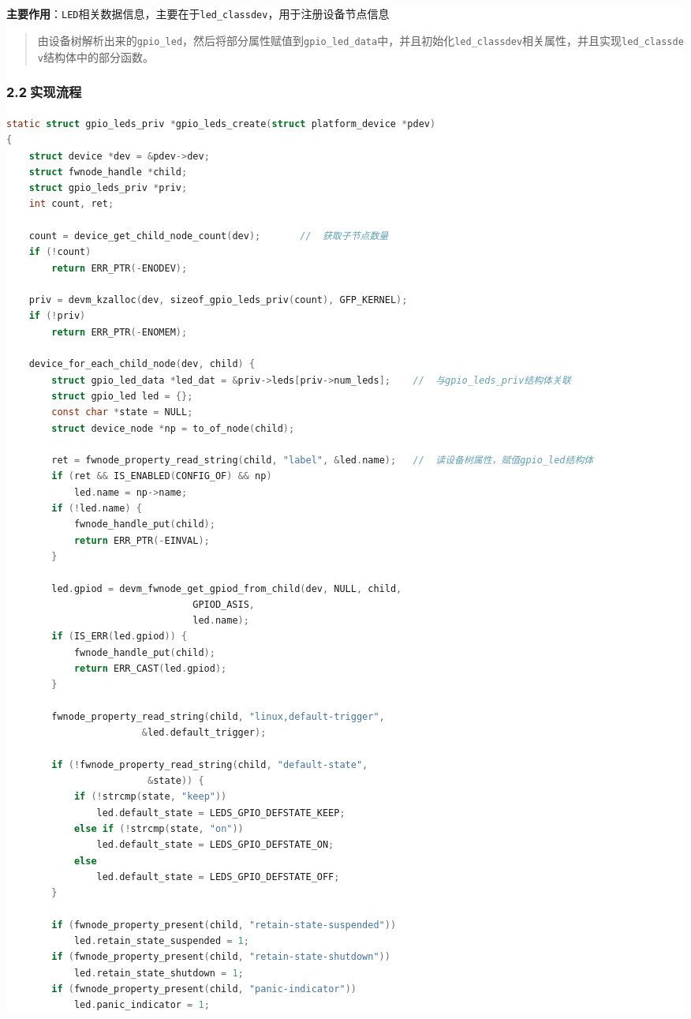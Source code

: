 **主要作用**：`LED`相关数据信息，主要在于`led_classdev`，用于注册设备节点信息

> 由设备树解析出来的`gpio_led`，然后将部分属性赋值到`gpio_led_data`中，并且初始化`led_classdev`相关属性，并且实现`led_classdev`结构体中的部分函数。

### 2.2 实现流程

```c
static struct gpio_leds_priv *gpio_leds_create(struct platform_device *pdev)
{
    struct device *dev = &pdev->dev;
    struct fwnode_handle *child;
    struct gpio_leds_priv *priv;
    int count, ret;

    count = device_get_child_node_count(dev);		//	获取子节点数量
    if (!count)
        return ERR_PTR(-ENODEV);

    priv = devm_kzalloc(dev, sizeof_gpio_leds_priv(count), GFP_KERNEL);
    if (!priv)
        return ERR_PTR(-ENOMEM);

    device_for_each_child_node(dev, child) {
        struct gpio_led_data *led_dat = &priv->leds[priv->num_leds];	//	与gpio_leds_priv结构体关联
        struct gpio_led led = {};
        const char *state = NULL;
        struct device_node *np = to_of_node(child);

        ret = fwnode_property_read_string(child, "label", &led.name);	//	读设备树属性，赋值gpio_led结构体
        if (ret && IS_ENABLED(CONFIG_OF) && np)
            led.name = np->name;
        if (!led.name) {
            fwnode_handle_put(child);
            return ERR_PTR(-EINVAL);
        }

        led.gpiod = devm_fwnode_get_gpiod_from_child(dev, NULL, child,
                                 GPIOD_ASIS,
                                 led.name);
        if (IS_ERR(led.gpiod)) {
            fwnode_handle_put(child);
            return ERR_CAST(led.gpiod);
        }

        fwnode_property_read_string(child, "linux,default-trigger",
                        &led.default_trigger);

        if (!fwnode_property_read_string(child, "default-state",
                         &state)) {
            if (!strcmp(state, "keep"))
                led.default_state = LEDS_GPIO_DEFSTATE_KEEP;
            else if (!strcmp(state, "on"))
                led.default_state = LEDS_GPIO_DEFSTATE_ON;
            else
                led.default_state = LEDS_GPIO_DEFSTATE_OFF;
        }

        if (fwnode_property_present(child, "retain-state-suspended"))
            led.retain_state_suspended = 1;
        if (fwnode_property_present(child, "retain-state-shutdown"))
            led.retain_state_shutdown = 1;
        if (fwnode_property_present(child, "panic-indicator"))
            led.panic_indicator = 1;
```